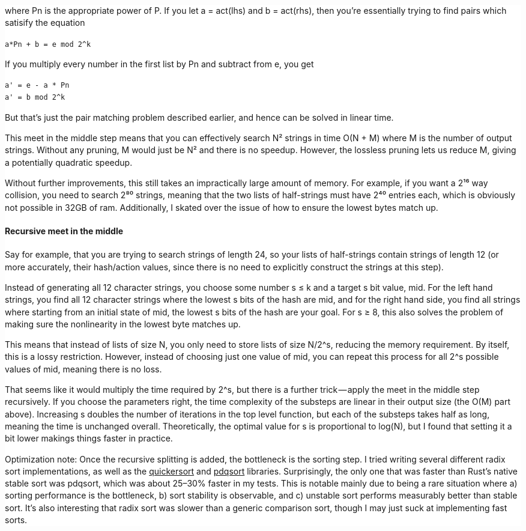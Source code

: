 where Pn is the appropriate power of P. If you let a = act(lhs) and b = act(rhs), then you’re essentially trying to find pairs which satisify the equation

```
a*Pn + b = e mod 2^k
```
If you multiply every number in the first list by Pn and subtract from e, you get
```
a' = e - a * Pn
a' = b mod 2^k
```
But that’s just the pair matching problem described earlier, and hence can be solved in linear time.

This meet in the middle step means that you can effectively search N² strings in time O(N + M) where M is the number of output strings. Without any pruning, M would just be N² and there is no speedup. However, the lossless pruning lets us reduce M, giving a potentially quadratic speedup.

Without further improvements, this still takes an impractically large amount of memory. For example, if you want a 2¹⁶ way collision, you need to search 2⁸⁰ strings, meaning that the two lists of half-strings must have 2⁴⁰ entries each, which is obviously not possible in 32GB of ram. Additionally, I skated over the issue of how to ensure the lowest bytes match up.

#### Recursive meet in the middle

Say for example, that you are trying to search strings of length 24, so your lists of half-strings contain strings of length 12 (or more accurately, their hash/action values, since there is no need to explicitly construct the strings at this step).

Instead of generating all 12 character strings, you choose some number s ≤ k and a target s bit value, mid. For the left hand strings, you find all 12 character strings where the lowest s bits of the hash are mid, and for the right hand side, you find all strings where starting from an initial state of mid, the lowest s bits of the hash are your goal. For s ≥ 8, this also solves the problem of making sure the nonlinearity in the lowest byte matches up.

This means that instead of lists of size N, you only need to store lists of size N/2^s, reducing the memory requirement. By itself, this is a lossy restriction. However, instead of choosing just one value of mid, you can repeat this process for all 2^s possible values of mid, meaning there is no loss.

That seems like it would multiply the time required by 2^s, but there is a further trick — apply the meet in the middle step recursively. If you choose the parameters right, the time complexity of the substeps are linear in their output size (the O(M) part above). Increasing s doubles the number of iterations in the top level function, but each of the substeps takes half as long, meaning the time is unchanged overall. Theoretically, the optimal value for s is proportional to log(N), but I found that setting it a bit lower makings things faster in practice.

Optimization note: Once the recursive splitting is added, the bottleneck is the sorting step. I tried writing several different radix sort implementations, as well as the [quickersort](https://crates.io/crates/quickersort) and [pdqsort](https://crates.io/crates/pdqsort) libraries. Surprisingly, the only one that was faster than Rust’s native stable sort was pdqsort, which was about 25–30% faster in my tests. This is notable mainly due to being a rare situation where a) sorting performance is the bottleneck, b) sort stability is observable, and c) unstable sort performs measurably better than stable sort. It’s also interesting that radix sort was slower than a generic comparison sort, though I may just suck at implementing fast sorts.
